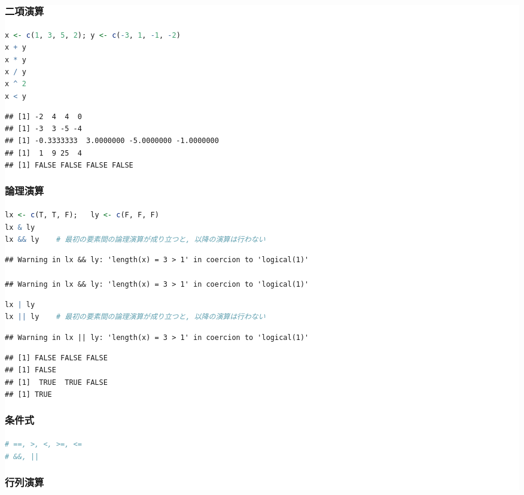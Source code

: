 ### 二項演算

```r
x <- c(1, 3, 5, 2); y <- c(-3, 1, -1, -2)
x + y
x * y
x / y
x ^ 2
x < y
```

```
## [1] -2  4  4  0
## [1] -3  3 -5 -4
## [1] -0.3333333  3.0000000 -5.0000000 -1.0000000
## [1]  1  9 25  4
## [1] FALSE FALSE FALSE FALSE
```

### 論理演算

```r
lx <- c(T, T, F); 	ly <- c(F, F, F)
lx & ly
lx && ly	# 最初の要素間の論理演算が成り立つと, 以降の演算は行わない
```

```
## Warning in lx && ly: 'length(x) = 3 > 1' in coercion to 'logical(1)'

## Warning in lx && ly: 'length(x) = 3 > 1' in coercion to 'logical(1)'
```

```r
lx | ly
lx || ly	# 最初の要素間の論理演算が成り立つと, 以降の演算は行わない
```

```
## Warning in lx || ly: 'length(x) = 3 > 1' in coercion to 'logical(1)'
```

```
## [1] FALSE FALSE FALSE
## [1] FALSE
## [1]  TRUE  TRUE FALSE
## [1] TRUE
```
 
### 条件式

```r
# ==, >, <, >=, <= 
# &&, ||
```

### 行列演算
